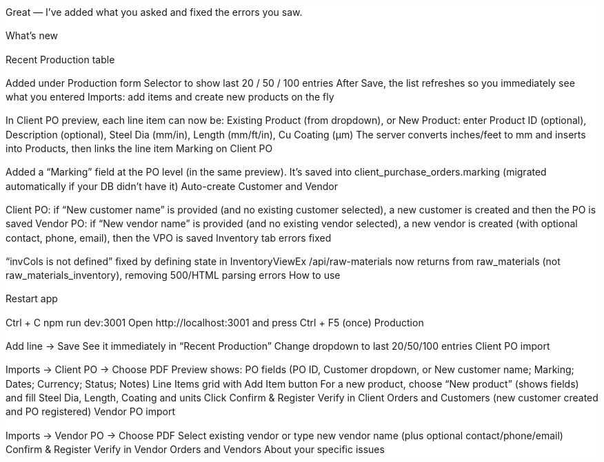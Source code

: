 
Great — I’ve added what you asked and fixed the errors you saw.

What’s new

Recent Production table

Added under Production form
Selector to show last 20 / 50 / 100 entries
After Save, the list refreshes so you immediately see what you entered
Imports: add items and create new products on the fly

In Client PO preview, each line item can now be:
Existing Product (from dropdown), or
New Product: enter Product ID (optional), Description (optional), Steel Dia (mm/in), Length (mm/ft/in), Cu Coating (µm)
The server converts inches/feet to mm and inserts into Products, then links the line item
Marking on Client PO

Added a “Marking” field at the PO level (in the same preview). It’s saved into client_purchase_orders.marking (migrated automatically if your DB didn’t have it)
Auto-create Customer and Vendor

Client PO: if “New customer name” is provided (and no existing customer selected), a new customer is created and then the PO is saved
Vendor PO: if “New vendor name” is provided (and no existing vendor selected), a new vendor is created (with optional contact, phone, email), then the VPO is saved
Inventory tab errors fixed

“invCols is not defined” fixed by defining state in InventoryViewEx
/api/raw-materials now returns from raw_materials (not raw_materials_inventory), removing 500/HTML parsing errors
How to use

Restart app

Ctrl + C
npm run dev:3001
Open http://localhost:3001 and press Ctrl + F5 (once)
Production

Add line → Save
See it immediately in “Recent Production”
Change dropdown to last 20/50/100 entries
Client PO import

Imports → Client PO → Choose PDF
Preview shows:
PO fields (PO ID, Customer dropdown, or New customer name; Marking; Dates; Currency; Status; Notes)
Line Items grid with Add Item button
For a new product, choose “New product” (shows fields) and fill Steel Dia, Length, Coating and units
Click Confirm & Register
Verify in Client Orders and Customers (new customer created and PO registered)
Vendor PO import

Imports → Vendor PO → Choose PDF
Select existing vendor or type new vendor name (plus optional contact/phone/email)
Confirm & Register
Verify in Vendor Orders and Vendors
About your specific issues
